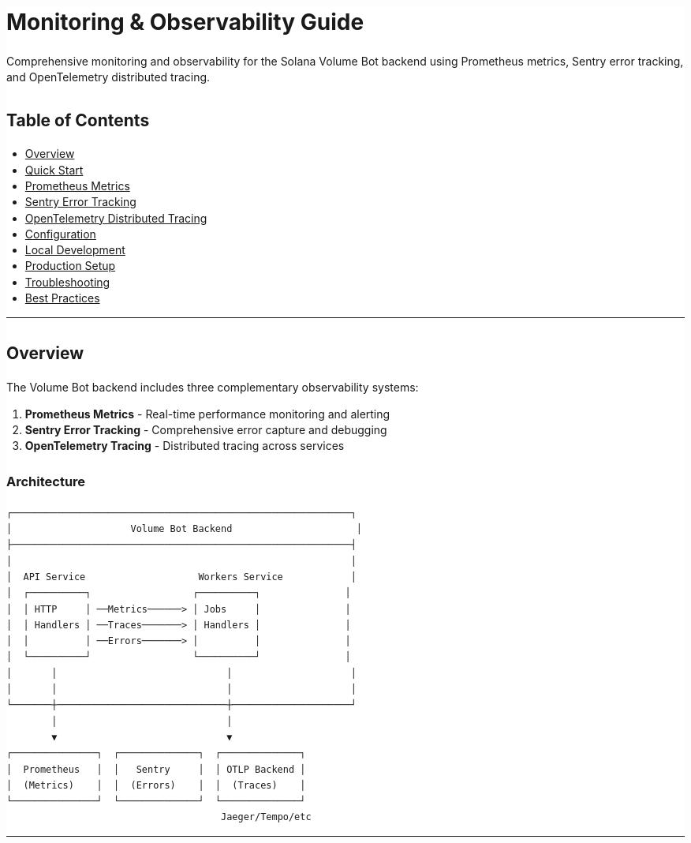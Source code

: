 # Monitoring & Observability Guide

Comprehensive monitoring and observability for the Solana Volume Bot backend using Prometheus metrics, Sentry error tracking, and OpenTelemetry distributed tracing.

## Table of Contents

- [Overview](#overview)
- [Quick Start](#quick-start)
- [Prometheus Metrics](#prometheus-metrics)
- [Sentry Error Tracking](#sentry-error-tracking)
- [OpenTelemetry Distributed Tracing](#opentelemetry-distributed-tracing)
- [Configuration](#configuration)
- [Local Development](#local-development)
- [Production Setup](#production-setup)
- [Troubleshooting](#troubleshooting)
- [Best Practices](#best-practices)

---

## Overview

The Volume Bot backend includes three complementary observability systems:

1. **Prometheus Metrics** - Real-time performance monitoring and alerting
2. **Sentry Error Tracking** - Comprehensive error capture and debugging
3. **OpenTelemetry Tracing** - Distributed tracing across services

### Architecture

```
┌────────────────────────────────────────────────────────────┐
│                     Volume Bot Backend                      │
├────────────────────────────────────────────────────────────┤
│                                                            │
│  API Service                    Workers Service            │
│  ┌──────────┐                  ┌──────────┐               │
│  │ HTTP     │ ──Metrics──────> │ Jobs     │               │
│  │ Handlers │ ──Traces───────> │ Handlers │               │
│  │          │ ──Errors───────> │          │               │
│  └──────────┘                  └──────────┘               │
│       │                              │                     │
│       │                              │                     │
└───────┼──────────────────────────────┼─────────────────────┘
        │                              │
        ▼                              ▼
┌───────────────┐  ┌──────────────┐  ┌──────────────┐
│  Prometheus   │  │   Sentry     │  │ OTLP Backend │
│  (Metrics)    │  │  (Errors)    │  │  (Traces)    │
└───────────────┘  └──────────────┘  └──────────────┘
                                      Jaeger/Tempo/etc
```

---